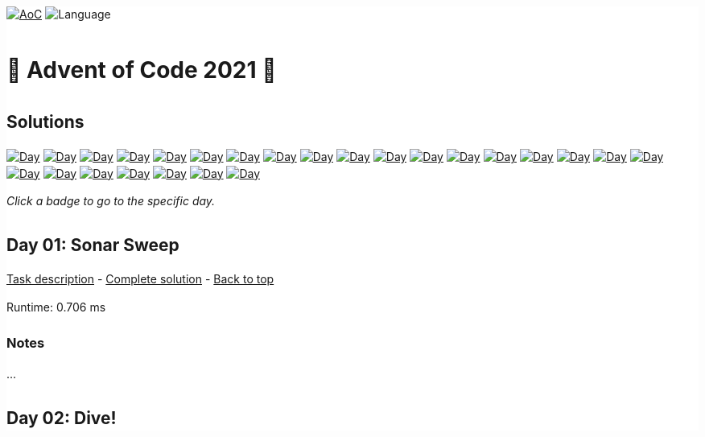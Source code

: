 

[![AoC](https://badgen.net/badge/AoC/2022/blue)](https://adventofcode.com/2022)
![Language](https://badgen.net/badge/Language/Python/blue)

# 🎄 Advent of Code 2021 🎄

## Solutions



[![Day](https://badgen.net/badge/01/%E2%98%85%E2%98%85/green)](#d01)
[![Day](https://badgen.net/badge/02/%E2%98%85%E2%98%85/green)](#d02)
[![Day](https://badgen.net/badge/03/%E2%98%85%E2%98%85/green)](#d03)
[![Day](https://badgen.net/badge/04/%E2%98%85%E2%98%85/green)](#d04)
[![Day](https://badgen.net/badge/05/%E2%98%85%E2%98%85/green)](#d05)
[![Day](https://badgen.net/badge/06/%E2%98%85%E2%98%85/green)](#d06)
[![Day](https://badgen.net/badge/07/%E2%98%85%E2%98%85/green)](#d07)
[![Day](https://badgen.net/badge/08/%E2%98%85%E2%98%85/green)](#d08)
[![Day](https://badgen.net/badge/09/%E2%98%85%E2%98%85/green)](#d09)
[![Day](https://badgen.net/badge/10/%E2%98%85%E2%98%85/green)](#d10)
[![Day](https://badgen.net/badge/11/%E2%98%85%E2%98%85/green)](#d11)
[![Day](https://badgen.net/badge/12/%E2%98%85%E2%98%85/green)](#d12)
[![Day](https://badgen.net/badge/13/%E2%98%85%E2%98%85/green)](#d13)
[![Day](https://badgen.net/badge/14/%E2%98%85%E2%98%85/green)](#d14)
[![Day](https://badgen.net/badge/15/%E2%98%85%E2%98%85/green)](#d15)
[![Day](https://badgen.net/badge/16/%E2%98%85%E2%98%85/green)](#d16)
[![Day](https://badgen.net/badge/17/%E2%98%85%E2%98%85/green)](#d17)
[![Day](https://badgen.net/badge/18/%E2%98%85%E2%98%85/green)](#d18)
[![Day](https://badgen.net/badge/19/%E2%98%86%E2%98%86/gray)](#d19)
[![Day](https://badgen.net/badge/20/%E2%98%86%E2%98%86/gray)](#d20)
[![Day](https://badgen.net/badge/21/%E2%98%85%E2%98%85/green)](#d21)
[![Day](https://badgen.net/badge/22/%E2%98%85%E2%98%85/green)](#d22)
[![Day](https://badgen.net/badge/23/%E2%98%85%E2%98%85/green)](#d23)
[![Day](https://badgen.net/badge/24/%E2%98%86%E2%98%86/gray)](#d24)
[![Day](https://badgen.net/badge/25/%E2%98%86%E2%98%86/gray)](#d25)



_Click a badge to go to the specific day._


## <a name="d01"></a> Day 01: Sonar Sweep

[Task description](https://adventofcode.com/2021/day/1) - [Complete solution](day01/sonar_sweep.py) - [Back to top](#top)  
  
Runtime: 0.706 ms  

### Notes

...

## <a name="d02"></a> Day 02: Dive!
